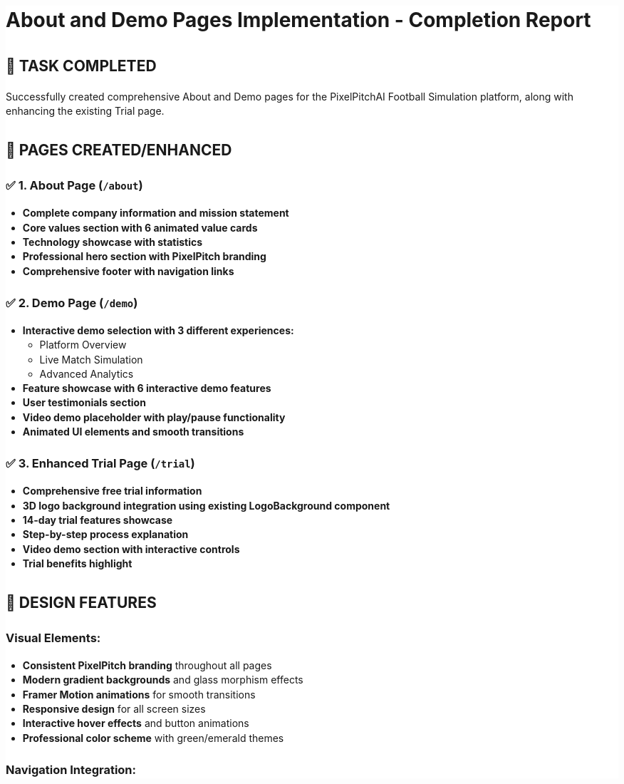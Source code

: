 # About and Demo Pages Implementation - Completion Report

## 🎯 **TASK COMPLETED**

Successfully created comprehensive About and Demo pages for the PixelPitchAI Football Simulation platform, along with enhancing the existing Trial page.

## 📄 **PAGES CREATED/ENHANCED**

### ✅ **1. About Page (`/about`)**

- **Complete company information and mission statement**
- **Core values section with 6 animated value cards**
- **Technology showcase with statistics**
- **Professional hero section with PixelPitch branding**
- **Comprehensive footer with navigation links**

### ✅ **2. Demo Page (`/demo`)**

- **Interactive demo selection with 3 different experiences:**
  - Platform Overview
  - Live Match Simulation
  - Advanced Analytics
- **Feature showcase with 6 interactive demo features**
- **User testimonials section**
- **Video demo placeholder with play/pause functionality**
- **Animated UI elements and smooth transitions**

### ✅ **3. Enhanced Trial Page (`/trial`)**

- **Comprehensive free trial information**
- **3D logo background integration using existing LogoBackground component**
- **14-day trial features showcase**
- **Step-by-step process explanation**
- **Video demo section with interactive controls**
- **Trial benefits highlight**

## 🎨 **DESIGN FEATURES**

### **Visual Elements:**

- **Consistent PixelPitch branding** throughout all pages
- **Modern gradient backgrounds** and glass morphism effects
- **Framer Motion animations** for smooth transitions
- **Responsive design** for all screen sizes
- **Interactive hover effects** and button animations
- **Professional color scheme** with green/emerald themes

### **Navigation Integration:**
